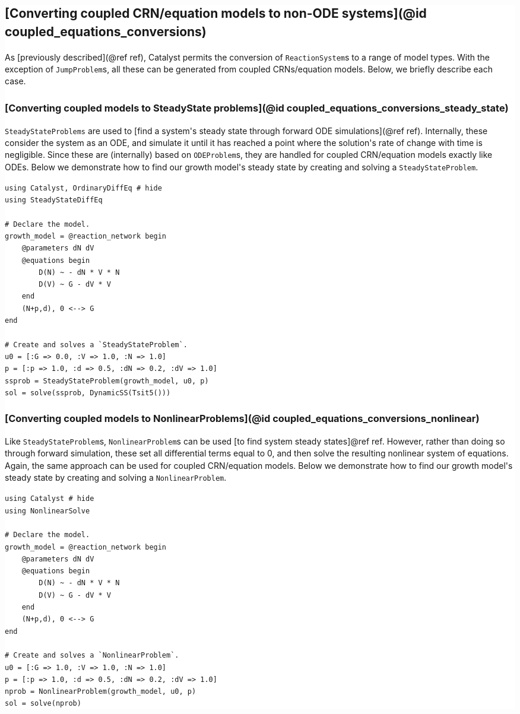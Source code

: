 ## [Converting coupled CRN/equation models to non-ODE systems](@id coupled_equations_conversions)
As [previously described](@ref ref), Catalyst permits the conversion of `ReactionSystem`s to a range of model types. With the exception of `JumpProblem`s, all these can be generated from coupled CRNs/equation models. Below, we briefly describe each case.

### [Converting coupled models to SteadyState problems](@id coupled_equations_conversions_steady_state)
`SteadyStateProblems` are used to [find a system's steady state through forward ODE simulations](@ref ref). Internally, these consider the system as an ODE, and simulate it until it has reached a point where the solution's rate of change with time is negligible. Since these are (internally) based on `ODEProblem`s, they are handled for coupled CRN/equation models exactly like ODEs. Below we demonstrate how to find our growth model's steady state by creating and solving a `SteadyStateProblem`.
```@example coupled_eqs_steadystate_problem
using Catalyst, OrdinaryDiffEq # hide
using SteadyStateDiffEq

# Declare the model.
growth_model = @reaction_network begin
    @parameters dN dV
    @equations begin
        D(N) ~ - dN * V * N
        D(V) ~ G - dV * V
    end
    (N+p,d), 0 <--> G
end

# Create and solves a `SteadyStateProblem`.
u0 = [:G => 0.0, :V => 1.0, :N => 1.0]
p = [:p => 1.0, :d => 0.5, :dN => 0.2, :dV => 1.0]
ssprob = SteadyStateProblem(growth_model, u0, p)
sol = solve(ssprob, DynamicSS(Tsit5()))
```

### [Converting coupled models to NonlinearProblems](@id coupled_equations_conversions_nonlinear)
Like `SteadyStateProblem`s, `NonlinearProblem`s can be used [to find system steady states]@ref ref. However, rather than doing so through forward simulation, these set all differential terms equal to $0$, and then solve the resulting nonlinear system of equations. Again, the same approach can be used for coupled CRN/equation models. Below we demonstrate how to find our growth model's steady state by creating and solving a `NonlinearProblem`.
```@example coupled_eqs_nonlinear_problem
using Catalyst # hide
using NonlinearSolve

# Declare the model.
growth_model = @reaction_network begin
    @parameters dN dV
    @equations begin
        D(N) ~ - dN * V * N
        D(V) ~ G - dV * V
    end
    (N+p,d), 0 <--> G
end

# Create and solves a `NonlinearProblem`.
u0 = [:G => 1.0, :V => 1.0, :N => 1.0]
p = [:p => 1.0, :d => 0.5, :dN => 0.2, :dV => 1.0]
nprob = NonlinearProblem(growth_model, u0, p)
sol = solve(nprob)
```